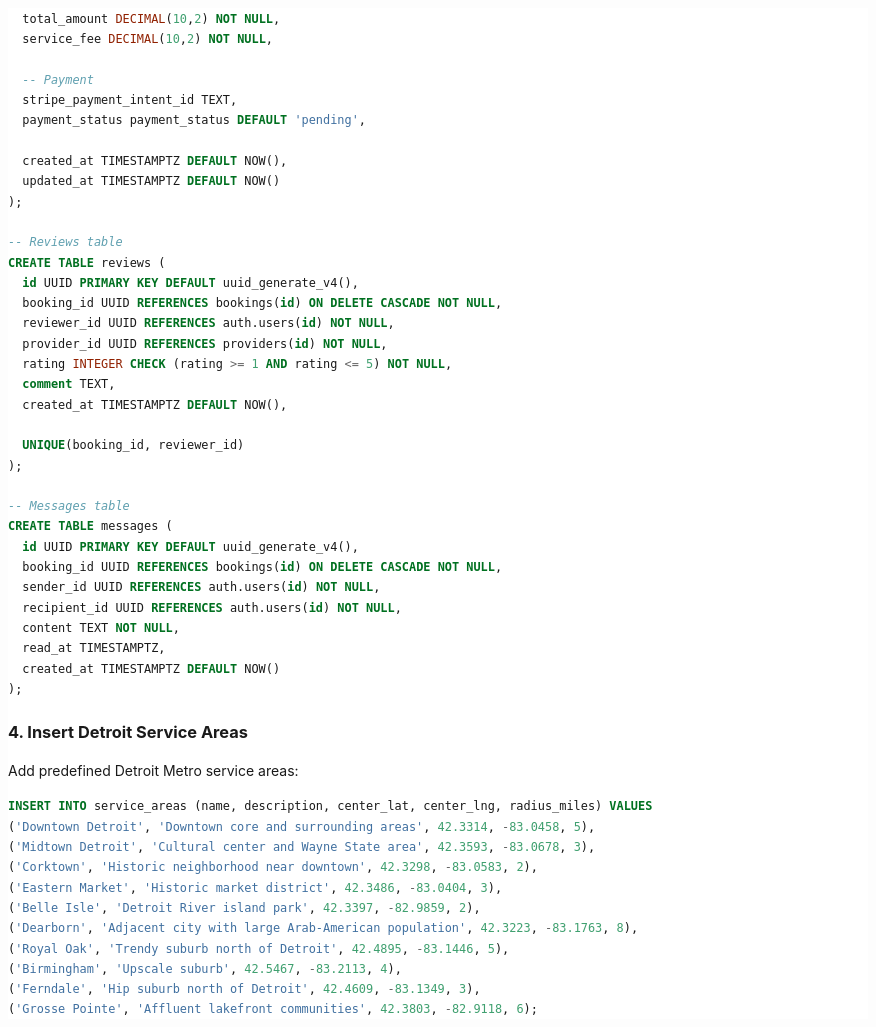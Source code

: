 ```sql
  total_amount DECIMAL(10,2) NOT NULL,
  service_fee DECIMAL(10,2) NOT NULL,
  
  -- Payment
  stripe_payment_intent_id TEXT,
  payment_status payment_status DEFAULT 'pending',
  
  created_at TIMESTAMPTZ DEFAULT NOW(),
  updated_at TIMESTAMPTZ DEFAULT NOW()
);

-- Reviews table
CREATE TABLE reviews (
  id UUID PRIMARY KEY DEFAULT uuid_generate_v4(),
  booking_id UUID REFERENCES bookings(id) ON DELETE CASCADE NOT NULL,
  reviewer_id UUID REFERENCES auth.users(id) NOT NULL,
  provider_id UUID REFERENCES providers(id) NOT NULL,
  rating INTEGER CHECK (rating >= 1 AND rating <= 5) NOT NULL,
  comment TEXT,
  created_at TIMESTAMPTZ DEFAULT NOW(),
  
  UNIQUE(booking_id, reviewer_id)
);

-- Messages table
CREATE TABLE messages (
  id UUID PRIMARY KEY DEFAULT uuid_generate_v4(),
  booking_id UUID REFERENCES bookings(id) ON DELETE CASCADE NOT NULL,
  sender_id UUID REFERENCES auth.users(id) NOT NULL,
  recipient_id UUID REFERENCES auth.users(id) NOT NULL,
  content TEXT NOT NULL,
  read_at TIMESTAMPTZ,
  created_at TIMESTAMPTZ DEFAULT NOW()
);
```

### 4. Insert Detroit Service Areas

Add predefined Detroit Metro service areas:

```sql
INSERT INTO service_areas (name, description, center_lat, center_lng, radius_miles) VALUES
('Downtown Detroit', 'Downtown core and surrounding areas', 42.3314, -83.0458, 5),
('Midtown Detroit', 'Cultural center and Wayne State area', 42.3593, -83.0678, 3),
('Corktown', 'Historic neighborhood near downtown', 42.3298, -83.0583, 2),
('Eastern Market', 'Historic market district', 42.3486, -83.0404, 3),
('Belle Isle', 'Detroit River island park', 42.3397, -82.9859, 2),
('Dearborn', 'Adjacent city with large Arab-American population', 42.3223, -83.1763, 8),
('Royal Oak', 'Trendy suburb north of Detroit', 42.4895, -83.1446, 5),
('Birmingham', 'Upscale suburb', 42.5467, -83.2113, 4),
('Ferndale', 'Hip suburb north of Detroit', 42.4609, -83.1349, 3),
('Grosse Pointe', 'Affluent lakefront communities', 42.3803, -82.9118, 6);
```
